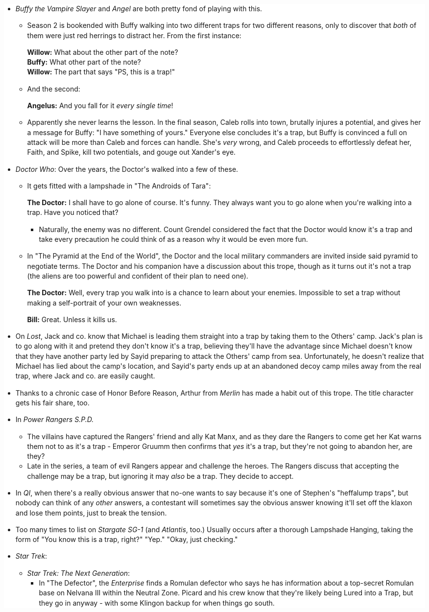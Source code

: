 -   _Buffy the Vampire Slayer_ and _Angel_ are both pretty fond of playing with this.
    -   Season 2 is bookended with Buffy walking into two different traps for two different reasons, only to discover that _both_ of them were just red herrings to distract her. From the first instance:
        
        **Willow:** What about the other part of the note?  
        **Buffy:** What other part of the note?  
        **Willow:** The part that says "PS, this is a trap!"
        
    -   And the second:
        
        **Angelus:** And you fall for it _every single time_!
        
    -   Apparently she never learns the lesson. In the final season, Caleb rolls into town, brutally injures a potential, and gives her a message for Buffy: "I have something of yours." Everyone else concludes it's a trap, but Buffy is convinced a full on attack will be more than Caleb and forces can handle. She's _very_ wrong, and Caleb proceeds to effortlessly defeat her, Faith, and Spike, kill two potentials, and gouge out Xander's eye.
-   _Doctor Who_: Over the years, the Doctor's walked into a few of these.
    -   It gets fitted with a lampshade in "The Androids of Tara":
        
        **The Doctor:** I shall have to go alone of course. It's funny. They always want you to go alone when you're walking into a trap. Have you noticed that?
        
        -   Naturally, the enemy was no different. Count Grendel considered the fact that the Doctor would know it's a trap and take every precaution he could think of as a reason why it would be even more fun.
    -   In "The Pyramid at the End of the World", the Doctor and the local military commanders are invited inside said pyramid to negotiate terms. The Doctor and his companion have a discussion about this trope, though as it turns out it's not a trap (the aliens are too powerful and confident of their plan to need one).
        
        **The Doctor:** Well, every trap you walk into is a chance to learn about your enemies. Impossible to set a trap without making a self-portrait of your own weaknesses.
        
        **Bill:** Great. Unless it kills us.
        
-   On _Lost_, Jack and co. know that Michael is leading them straight into a trap by taking them to the Others' camp. Jack's plan is to go along with it and pretend they don't know it's a trap, believing they'll have the advantage since Michael doesn't know that they have another party led by Sayid preparing to attack the Others' camp from sea. Unfortunately, he doesn't realize that Michael has lied about the camp's location, and Sayid's party ends up at an abandoned decoy camp miles away from the real trap, where Jack and co. are easily caught.
-   Thanks to a chronic case of Honor Before Reason, Arthur from _Merlin_ has made a habit out of this trope. The title character gets his fair share, too.
-   In _Power Rangers S.P.D._
    -   The villains have captured the Rangers' friend and ally Kat Manx, and as they dare the Rangers to come get her Kat warns them not to as it's a trap - Emperor Gruumm then confirms that _yes_ it's a trap, but they're not going to abandon her, are they?
    -   Late in the series, a team of evil Rangers appear and challenge the heroes. The Rangers discuss that accepting the challenge may be a trap, but ignoring it may _also_ be a trap. They decide to accept.
-   In _QI_, when there's a really obvious answer that no-one wants to say because it's one of Stephen's "heffalump traps", but nobody can think of any _other_ answers, a contestant will sometimes say the obvious answer knowing it'll set off the klaxon and lose them points, just to break the tension.
-   Too many times to list on _Stargate SG-1_ (and _Atlantis_, too.) Usually occurs after a thorough Lampshade Hanging, taking the form of "You know this is a trap, right?" "Yep." "Okay, just checking."
-   _Star Trek_:
    -   _Star Trek: The Next Generation_:
        -   In "The Defector", the _Enterprise_ finds a Romulan defector who says he has information about a top-secret Romulan base on Nelvana III within the Neutral Zone. Picard and his crew know that they're likely being Lured into a Trap, but they go in anyway - with some Klingon backup for when things go south.